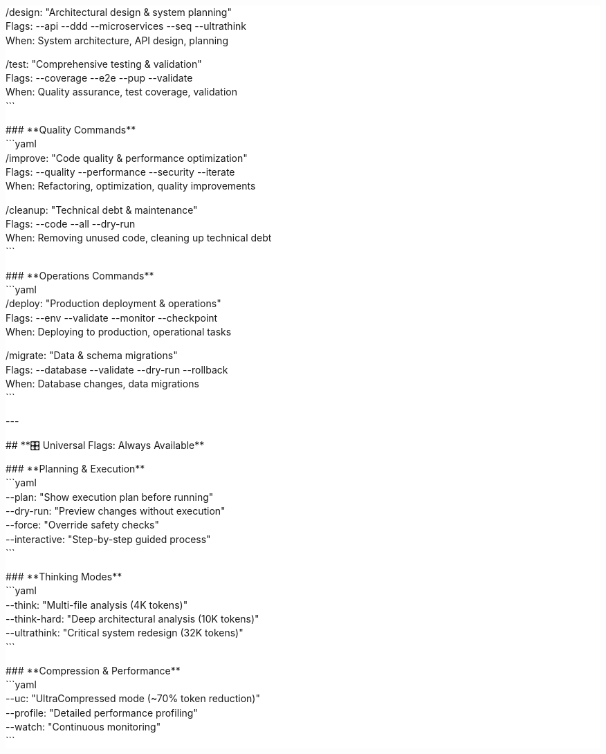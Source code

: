 /design: "Architectural design & system planning"  
  Flags: \--api \--ddd \--microservices \--seq \--ultrathink  
  When: System architecture, API design, planning  
    
/test: "Comprehensive testing & validation"  
  Flags: \--coverage \--e2e \--pup \--validate  
  When: Quality assurance, test coverage, validation  
\`\`\`

\#\#\# \*\*Quality Commands\*\*    
\`\`\`yaml  
/improve: "Code quality & performance optimization"  
  Flags: \--quality \--performance \--security \--iterate  
  When: Refactoring, optimization, quality improvements  
    
/cleanup: "Technical debt & maintenance"  
  Flags: \--code \--all \--dry-run  
  When: Removing unused code, cleaning up technical debt  
\`\`\`

\#\#\# \*\*Operations Commands\*\*  
\`\`\`yaml  
/deploy: "Production deployment & operations"  
  Flags: \--env \--validate \--monitor \--checkpoint  
  When: Deploying to production, operational tasks  
    
/migrate: "Data & schema migrations"  
  Flags: \--database \--validate \--dry-run \--rollback  
  When: Database changes, data migrations  
\`\`\`

\---

\#\# \*\*🎛 Universal Flags: Always Available\*\*

\#\#\# \*\*Planning & Execution\*\*  
\`\`\`yaml  
\--plan: "Show execution plan before running"  
\--dry-run: "Preview changes without execution"  
\--force: "Override safety checks"  
\--interactive: "Step-by-step guided process"  
\`\`\`

\#\#\# \*\*Thinking Modes\*\*  
\`\`\`yaml  
\--think: "Multi-file analysis (4K tokens)"  
\--think-hard: "Deep architectural analysis (10K tokens)"    
\--ultrathink: "Critical system redesign (32K tokens)"  
\`\`\`

\#\#\# \*\*Compression & Performance\*\*  
\`\`\`yaml  
\--uc: "UltraCompressed mode (\~70% token reduction)"  
\--profile: "Detailed performance profiling"  
\--watch: "Continuous monitoring"  
\`\`\`
